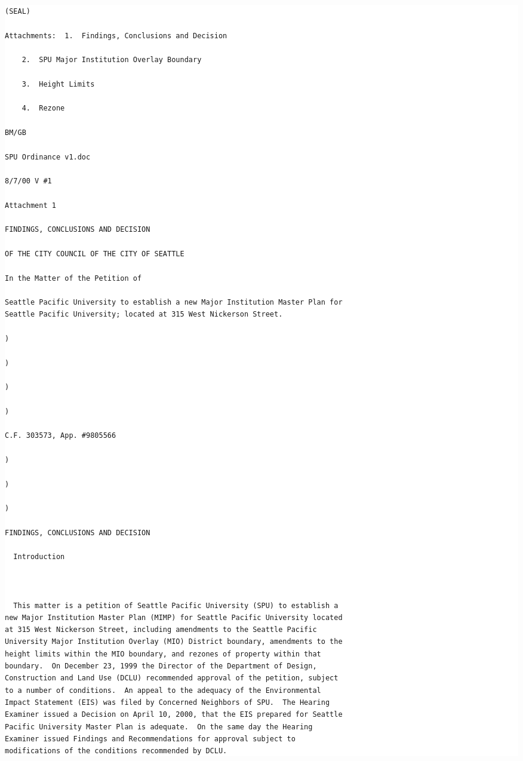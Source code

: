     (SEAL)  
  
    Attachments:  1.  Findings, Conclusions and Decision  
  
        2.  SPU Major Institution Overlay Boundary  
  
        3.  Height Limits  
  
        4.  Rezone  
  
    BM/GB  
  
    SPU Ordinance v1.doc  
  
    8/7/00 V #1  
  
    Attachment 1  
  
    FINDINGS, CONCLUSIONS AND DECISION  
  
    OF THE CITY COUNCIL OF THE CITY OF SEATTLE  
  
    In the Matter of the Petition of  
  
    Seattle Pacific University to establish a new Major Institution Master Plan for  
    Seattle Pacific University; located at 315 West Nickerson Street.  
  
    )  
  
    )  
  
    )  
  
    )  
  
    C.F. 303573, App. #9805566  
  
    )  
  
    )  
  
    )  
  
    FINDINGS, CONCLUSIONS AND DECISION  
  
      Introduction  
  
  
  
      This matter is a petition of Seattle Pacific University (SPU) to establish a  
    new Major Institution Master Plan (MIMP) for Seattle Pacific University located  
    at 315 West Nickerson Street, including amendments to the Seattle Pacific  
    University Major Institution Overlay (MIO) District boundary, amendments to the  
    height limits within the MIO boundary, and rezones of property within that  
    boundary.  On December 23, 1999 the Director of the Department of Design,  
    Construction and Land Use (DCLU) recommended approval of the petition, subject  
    to a number of conditions.  An appeal to the adequacy of the Environmental  
    Impact Statement (EIS) was filed by Concerned Neighbors of SPU.  The Hearing  
    Examiner issued a Decision on April 10, 2000, that the EIS prepared for Seattle  
    Pacific University Master Plan is adequate.  On the same day the Hearing  
    Examiner issued Findings and Recommendations for approval subject to  
    modifications of the conditions recommended by DCLU.  
  